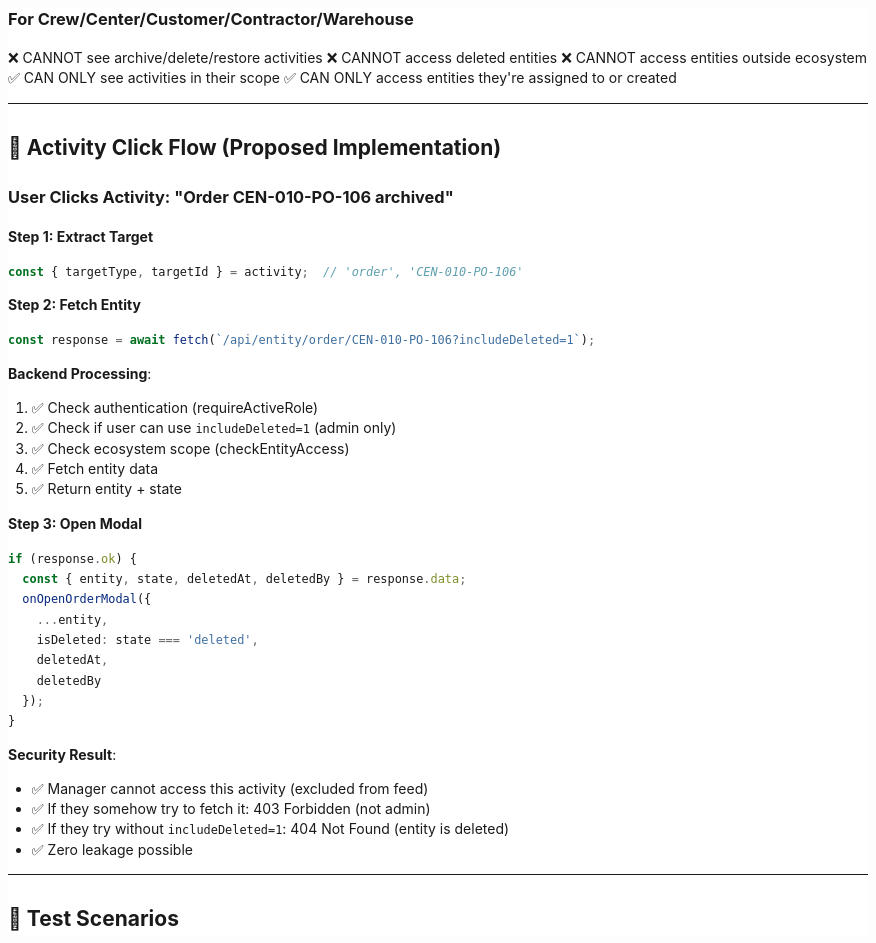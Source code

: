 ### For Crew/Center/Customer/Contractor/Warehouse
❌ CANNOT see archive/delete/restore activities
❌ CANNOT access deleted entities
❌ CANNOT access entities outside ecosystem
✅ CAN ONLY see activities in their scope
✅ CAN ONLY access entities they're assigned to or created

---

## 🔐 Activity Click Flow (Proposed Implementation)

### User Clicks Activity: "Order CEN-010-PO-106 archived"

**Step 1: Extract Target**
```typescript
const { targetType, targetId } = activity;  // 'order', 'CEN-010-PO-106'
```

**Step 2: Fetch Entity**
```typescript
const response = await fetch(`/api/entity/order/CEN-010-PO-106?includeDeleted=1`);
```

**Backend Processing**:
1. ✅ Check authentication (requireActiveRole)
2. ✅ Check if user can use `includeDeleted=1` (admin only)
3. ✅ Check ecosystem scope (checkEntityAccess)
4. ✅ Fetch entity data
5. ✅ Return entity + state

**Step 3: Open Modal**
```typescript
if (response.ok) {
  const { entity, state, deletedAt, deletedBy } = response.data;
  onOpenOrderModal({
    ...entity,
    isDeleted: state === 'deleted',
    deletedAt,
    deletedBy
  });
}
```

**Security Result**:
- ✅ Manager cannot access this activity (excluded from feed)
- ✅ If they somehow try to fetch it: 403 Forbidden (not admin)
- ✅ If they try without `includeDeleted=1`: 404 Not Found (entity is deleted)
- ✅ Zero leakage possible

---

## 🧪 Test Scenarios
